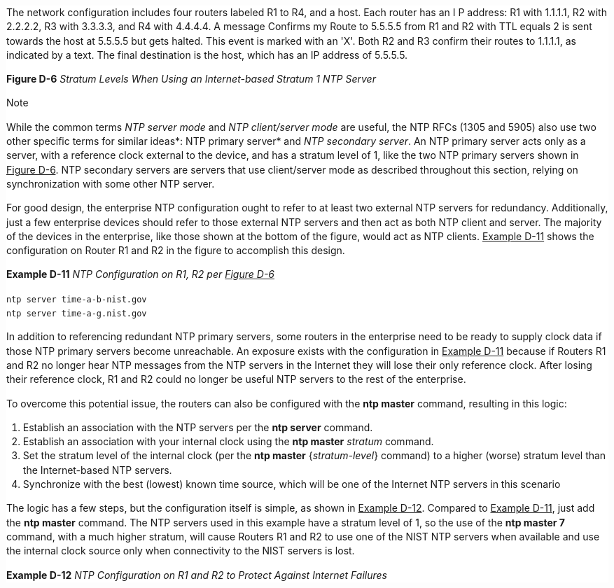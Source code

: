 
The network configuration includes four routers labeled R1 to R4, and a host. Each router has an I P address: R1 with 1.1.1.1, R2 with 2.2.2.2, R3 with 3.3.3.3, and R4 with 4.4.4.4. A message Confirms my Route to 5.5.5.5 from R1 and R2 with TTL equals 2 is sent towards the host at 5.5.5.5 but gets halted. This event is marked with an 'X'. Both R2 and R3 confirm their routes to 1.1.1.1, as indicated by a text. The final destination is the host, which has an IP address of 5.5.5.5.

**Figure D-6** *Stratum Levels When Using an Internet-based Stratum 1 NTP Server*

Note

While the common terms *NTP server mode* and *NTP client/server mode* are useful, the NTP RFCs (1305 and 5905) also use two other specific terms for similar ideas*: NTP primary server* and *NTP secondary server*. An NTP primary server acts only as a server, with a reference clock external to the device, and has a stratum level of 1, like the two NTP primary servers shown in [Figure D-6](vol2_appd.md#appdfig06). NTP secondary servers are servers that use client/server mode as described throughout this section, relying on synchronization with some other NTP server.

For good design, the enterprise NTP configuration ought to refer to at least two external NTP servers for redundancy. Additionally, just a few enterprise devices should refer to those external NTP servers and then act as both NTP client and server. The majority of the devices in the enterprise, like those shown at the bottom of the figure, would act as NTP clients. [Example D-11](vol2_appd.md#exad_11) shows the configuration on Router R1 and R2 in the figure to accomplish this design.

**Example D-11** *NTP Configuration on R1, R2 per [Figure D-6](vol2_appd.md#appdfig06)*

```
ntp server time-a-b-nist.gov
ntp server time-a-g.nist.gov
```

In addition to referencing redundant NTP primary servers, some routers in the enterprise need to be ready to supply clock data if those NTP primary servers become unreachable. An exposure exists with the configuration in [Example D-11](vol2_appd.md#exad_11) because if Routers R1 and R2 no longer hear NTP messages from the NTP servers in the Internet they will lose their only reference clock. After losing their reference clock, R1 and R2 could no longer be useful NTP servers to the rest of the enterprise.

To overcome this potential issue, the routers can also be configured with the **ntp master** command, resulting in this logic:

1. Establish an association with the NTP servers per the **ntp server** command.
2. Establish an association with your internal clock using the **ntp master** *stratum* command.
3. Set the stratum level of the internal clock (per the **ntp master** {*stratum-level*} command) to a higher (worse) stratum level than the Internet-based NTP servers.
4. Synchronize with the best (lowest) known time source, which will be one of the Internet NTP servers in this scenario

The logic has a few steps, but the configuration itself is simple, as shown in [Example D-12](vol2_appd.md#exad_12). Compared to [Example D-11](vol2_appd.md#exad_11), just add the **ntp master** command. The NTP servers used in this example have a stratum level of 1, so the use of the **ntp master 7** command, with a much higher stratum, will cause Routers R1 and R2 to use one of the NIST NTP servers when available and use the internal clock source only when connectivity to the NIST servers is lost.

**Example D-12** *NTP Configuration on R1 and R2 to Protect Against Internet Failures*
